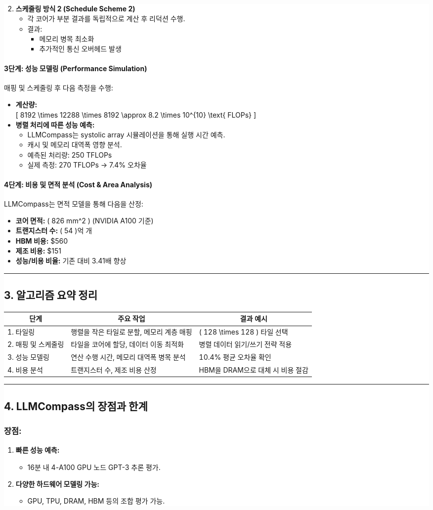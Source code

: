 2. **스케줄링 방식 2 (Schedule Scheme 2)**  
   - 각 코어가 부분 결과를 독립적으로 계산 후 리덕션 수행.  
   - 결과:
     - 메모리 병목 최소화
     - 추가적인 통신 오버헤드 발생

#### **3단계: 성능 모델링 (Performance Simulation)**  
매핑 및 스케줄링 후 다음 측정을 수행:

- **계산량:**  
  \[
  8192 \times 12288 \times 8192 \approx 8.2 \times 10^{10} \text{ FLOPs}
  \]
- **병렬 처리에 따른 성능 예측:**  
  - LLMCompass는 systolic array 시뮬레이션을 통해 실행 시간 예측.  
  - 캐시 및 메모리 대역폭 영향 분석.  
  - 예측된 처리량: 250 TFLOPs  
  - 실제 측정: 270 TFLOPs → 7.4% 오차율

#### **4단계: 비용 및 면적 분석 (Cost & Area Analysis)**  
LLMCompass는 면적 모델을 통해 다음을 산정:

- **코어 면적:** \( 826 mm^2 \) (NVIDIA A100 기준)  
- **트랜지스터 수:** \( 54 \)억 개  
- **HBM 비용:** \$560  
- **제조 비용:** \$151  
- **성능/비용 비율:** 기존 대비 3.41배 향상

---

## **3. 알고리즘 요약 정리**

| 단계                | 주요 작업                                 | 결과 예시                        |
| ------------------- | ----------------------------------------- | -------------------------------- |
| 1. 타일링           | 행렬을 작은 타일로 분할, 메모리 계층 매핑 | \( 128 \times 128 \) 타일 선택   |
| 2. 매핑 및 스케줄링 | 타일을 코어에 할당, 데이터 이동 최적화    | 병렬 데이터 읽기/쓰기 전략 적용  |
| 3. 성능 모델링      | 연산 수행 시간, 메모리 대역폭 병목 분석   | 10.4% 평균 오차율 확인           |
| 4. 비용 분석        | 트랜지스터 수, 제조 비용 산정             | HBM을 DRAM으로 대체 시 비용 절감 |

---

## **4. LLMCompass의 장점과 한계**

### **장점:**
1. **빠른 성능 예측:**  
   - 16분 내 4-A100 GPU 노드 GPT-3 추론 평가.
   
2. **다양한 하드웨어 모델링 가능:**  
   - GPU, TPU, DRAM, HBM 등의 조합 평가 가능.

